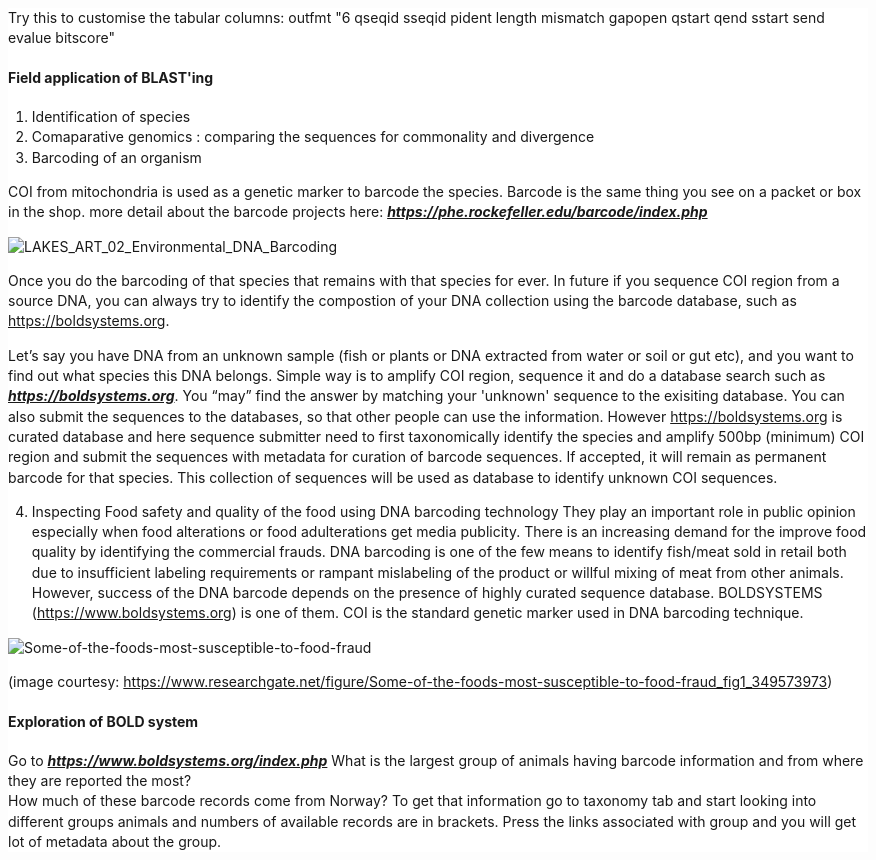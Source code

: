 Try this to customise the tabular columns: outfmt "6 qseqid sseqid pident length mismatch gapopen qstart qend sstart send evalue bitscore"

#### Field application of BLAST'ing

1. Identification of species
2. Comaparative genomics : comparing the sequences for commonality and divergence
3. Barcoding of an organism
   
COI from mitochondria is used as a genetic marker to barcode the species. Barcode is the same thing you see on a packet or box in the shop. more detail about the barcode projects here: ***https://phe.rockefeller.edu/barcode/index.php***

<img width="565" alt="LAKES_ART_02_Environmental_DNA_Barcoding" src="https://github.com/bioinfo-arctic/FSK2053/blob/main/Spring_2024/images/LAKES_ART_02_Environmental_DNA_Barcoding.png">

Once you do the barcoding of that species that remains with that species for ever. In future if you sequence COI region from a source DNA, you can always try to identify the compostion of your DNA collection using the barcode database, such as https://boldsystems.org. 
 
Let’s say you have DNA from an unknown sample (fish or plants or DNA extracted from water or soil or gut etc), and you want to find out what species this DNA belongs. Simple way is to amplify COI region, sequence it and do a database search such as ***https://boldsystems.org***. You “may” find the answer by matching your 'unknown' sequence to the exisiting database. You can also submit the sequences to the databases, so that other people can use the information. However https://boldsystems.org is curated database and here sequence submitter need to first taxonomically identify the species and amplify 500bp (minimum) COI region and submit the sequences with metadata for curation of barcode sequences. If accepted, it will remain as permanent barcode for that species. This collection of sequences will be used as database to identify unknown COI sequences.

4. Inspecting Food safety and quality of the food using DNA barcoding technology  They play an important role in public opinion especially when food alterations or food adulterations get media publicity. There is an increasing demand for the improve food quality by identifying the commercial frauds. DNA barcoding is one of the few means to identify fish/meat sold in retail both due to insufficient labeling requirements or rampant mislabeling of the product or willful mixing of meat from other animals. However, success of 
 the DNA barcode depends on the presence of highly curated sequence database. BOLDSYSTEMS (https://www.boldsystems.org) is one of them. COI is the standard genetic marker used in DNA barcoding technique.

 
 ![Some-of-the-foods-most-susceptible-to-food-fraud](https://github.com/bioinfo-arctic/FSK2053/blob/main/Spring_2024/images/Some-of-the-foods-most-susceptible-to-food-fraud.png)

(image courtesy: https://www.researchgate.net/figure/Some-of-the-foods-most-susceptible-to-food-fraud_fig1_349573973)

#### Exploration of BOLD system 
Go to ***https://www.boldsystems.org/index.php***
What is the largest group of animals having barcode information and from where they are reported the most?  
How much of these barcode records come from Norway? 
To get that information go to taxonomy tab and start looking into different groups animals and numbers of available records are in brackets. Press the links associated with group and you will get lot of metadata about the group. 
